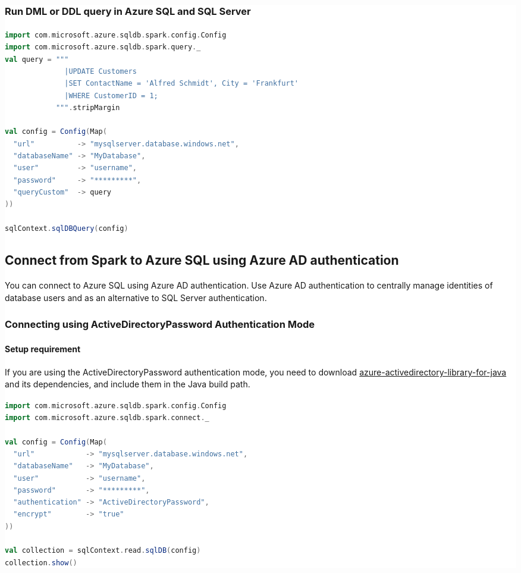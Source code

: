 ### Run DML or DDL query in Azure SQL and SQL Server

```scala
import com.microsoft.azure.sqldb.spark.config.Config
import com.microsoft.azure.sqldb.spark.query._
val query = """
              |UPDATE Customers
              |SET ContactName = 'Alfred Schmidt', City = 'Frankfurt'
              |WHERE CustomerID = 1;
            """.stripMargin

val config = Config(Map(
  "url"          -> "mysqlserver.database.windows.net",
  "databaseName" -> "MyDatabase",
  "user"         -> "username",
  "password"     -> "*********",
  "queryCustom"  -> query
))

sqlContext.sqlDBQuery(config)
```

## Connect from Spark to Azure SQL using Azure AD authentication

You can connect to Azure SQL using Azure AD authentication. Use Azure AD authentication to centrally manage identities of database users and as an alternative to SQL Server authentication.

### Connecting using ActiveDirectoryPassword Authentication Mode

#### Setup requirement

If you are using the ActiveDirectoryPassword authentication mode, you need to download [azure-activedirectory-library-for-java](https://github.com/AzureAD/azure-activedirectory-library-for-java) and its dependencies, and include them in the Java build path.

```scala
import com.microsoft.azure.sqldb.spark.config.Config
import com.microsoft.azure.sqldb.spark.connect._

val config = Config(Map(
  "url"            -> "mysqlserver.database.windows.net",
  "databaseName"   -> "MyDatabase",
  "user"           -> "username",
  "password"       -> "*********",
  "authentication" -> "ActiveDirectoryPassword",
  "encrypt"        -> "true"
))

val collection = sqlContext.read.sqlDB(config)
collection.show()
```
